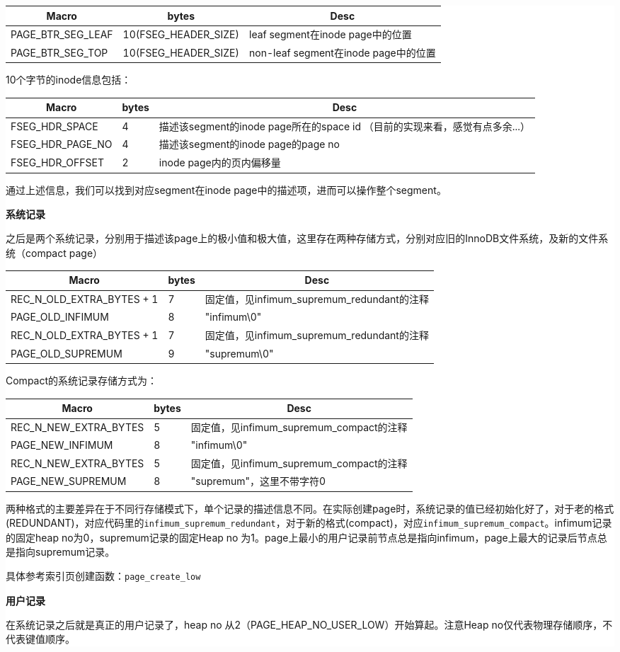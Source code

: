 | Macro | bytes | Desc
--------------- |---------| ------
| PAGE_BTR_SEG_LEAF | 10(FSEG_HEADER_SIZE) | leaf segment在inode page中的位置
| PAGE_BTR_SEG_TOP | 10(FSEG_HEADER_SIZE) | non-leaf segment在inode page中的位置

10个字节的inode信息包括：

| Macro | bytes | Desc
--------------- |---------| ------
| FSEG_HDR_SPACE | 4 | 描述该segment的inode page所在的space id （目前的实现来看，感觉有点多余...）
| FSEG_HDR_PAGE_NO | 4 | 描述该segment的inode page的page no 
| FSEG_HDR_OFFSET | 2 | inode page内的页内偏移量

通过上述信息，我们可以找到对应segment在inode page中的描述项，进而可以操作整个segment。

**系统记录**

之后是两个系统记录，分别用于描述该page上的极小值和极大值，这里存在两种存储方式，分别对应旧的InnoDB文件系统，及新的文件系统（compact page）

| Macro | bytes | Desc
--------------- |---------| ------
| REC_N_OLD_EXTRA_BYTES + 1 | 7 |  固定值，见infimum_supremum_redundant的注释
| PAGE_OLD_INFIMUM | 8 | "infimum\0"
| REC_N_OLD_EXTRA_BYTES + 1 | 7 | 固定值，见infimum_supremum_redundant的注释
| PAGE_OLD_SUPREMUM | 9 | "supremum\0"

Compact的系统记录存储方式为：

| Macro | bytes | Desc
--------------- |---------| ------
| REC_N_NEW_EXTRA_BYTES | 5 | 固定值，见infimum_supremum_compact的注释
| PAGE_NEW_INFIMUM | 8 | "infimum\0"
| REC_N_NEW_EXTRA_BYTES | 5 | 固定值，见infimum_supremum_compact的注释
| PAGE_NEW_SUPREMUM | 8 | "supremum"，这里不带字符0

两种格式的主要差异在于不同行存储模式下，单个记录的描述信息不同。在实际创建page时，系统记录的值已经初始化好了，对于老的格式(REDUNDANT)，对应代码里的`infimum_supremum_redundant`，对于新的格式(compact)，对应`infimum_supremum_compact`。infimum记录的固定heap no为0，supremum记录的固定Heap no 为1。page上最小的用户记录前节点总是指向infimum，page上最大的记录后节点总是指向supremum记录。

具体参考索引页创建函数：`page_create_low`

**用户记录**

在系统记录之后就是真正的用户记录了，heap no 从2（PAGE_HEAP_NO_USER_LOW）开始算起。注意Heap no仅代表物理存储顺序，不代表键值顺序。
